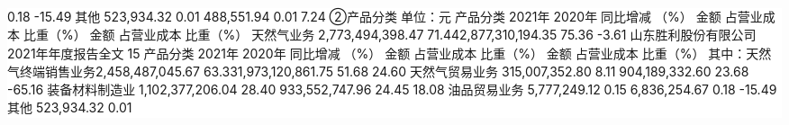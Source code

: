 0.18
-15.49
其他
523,934.32
0.01
488,551.94
0.01
7.24
②产品分类
单位：元
产品分类
2021年
2020年
同比增减
（%）
金额
占营业成本
比重（%）
金额
占营业成本
比重（%）
天然气业务
2,773,494,398.47
71.442,877,310,194.35
75.36
-3.61
山东胜利股份有限公司2021年年度报告全文
15
产品分类
2021年
2020年
同比增减
（%）
金额
占营业成本
比重（%）
金额
占营业成本
比重（%）
其中：天然气终端销售业务2,458,487,045.67
63.331,973,120,861.75
51.68
24.60
天然气贸易业务
315,007,352.80
8.11
904,189,332.60
23.68
-65.16
装备材料制造业
1,102,377,206.04
28.40
933,552,747.96
24.45
18.08
油品贸易业务
5,777,249.12
0.15
6,836,254.67
0.18
-15.49
其他
523,934.32
0.01
